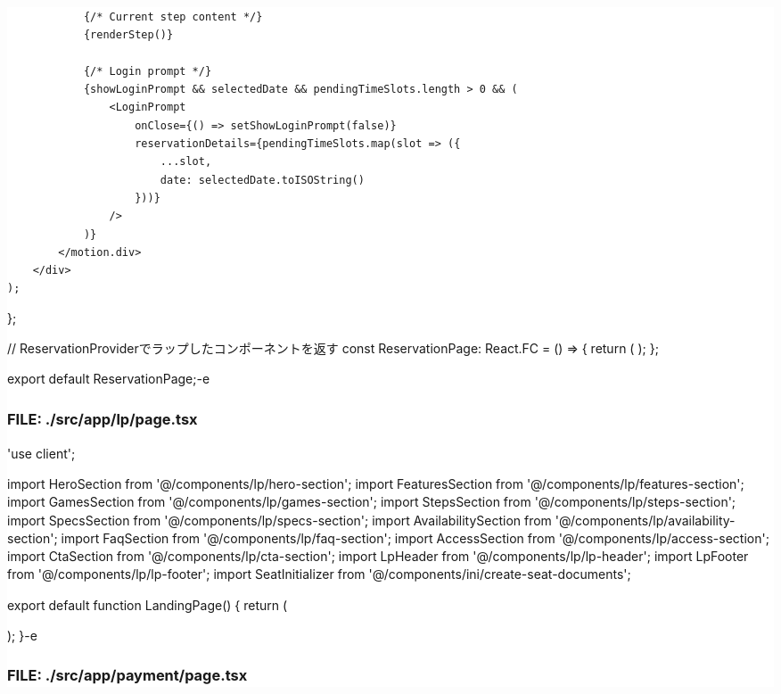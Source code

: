 				{/* Current step content */}
				{renderStep()}

				{/* Login prompt */}
				{showLoginPrompt && selectedDate && pendingTimeSlots.length > 0 && (
					<LoginPrompt
						onClose={() => setShowLoginPrompt(false)}
						reservationDetails={pendingTimeSlots.map(slot => ({
							...slot,
							date: selectedDate.toISOString()
						}))}
					/>
				)}
			</motion.div>
		</div>
	);
};

// ReservationProviderでラップしたコンポーネントを返す
const ReservationPage: React.FC = () => {
	return (
		<ReservationProvider>
			<ReservationPageContent />
		</ReservationProvider>
	);
};

export default ReservationPage;-e 
### FILE: ./src/app/lp/page.tsx

'use client';

import HeroSection from '@/components/lp/hero-section';
import FeaturesSection from '@/components/lp/features-section';
import GamesSection from '@/components/lp/games-section';
import StepsSection from '@/components/lp/steps-section';
import SpecsSection from '@/components/lp/specs-section';
import AvailabilitySection from '@/components/lp/availability-section';
import FaqSection from '@/components/lp/faq-section';
import AccessSection from '@/components/lp/access-section';
import CtaSection from '@/components/lp/cta-section';
import LpHeader from '@/components/lp/lp-header';
import LpFooter from '@/components/lp/lp-footer';
import SeatInitializer from '@/components/ini/create-seat-documents';

export default function LandingPage() {
	return (
		<main className="landing-page text-foreground">
			<LpHeader/>
			<div className="pt-16">
				<HeroSection/>
				<FeaturesSection/>
				<GamesSection/>
				<StepsSection/>
				<SpecsSection />
				<AvailabilitySection />
				<FaqSection />
				<AccessSection />
				<CtaSection />
			</div>
			<LpFooter />
		</main>
	);
}-e 
### FILE: ./src/app/payment/page.tsx